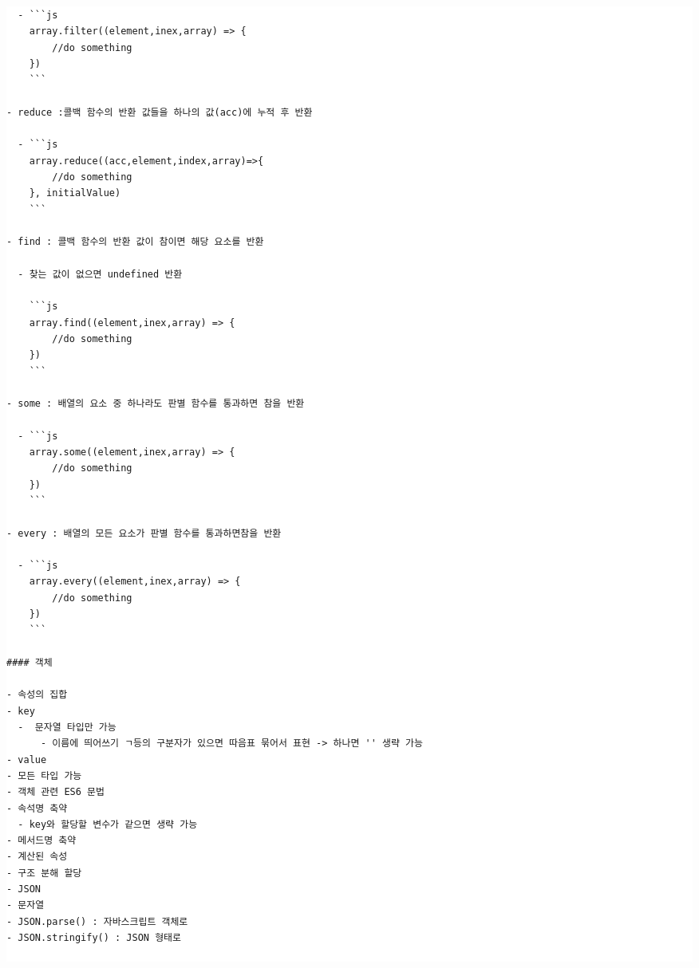   ```
    - ```js
      array.filter((element,inex,array) => {
          //do something
      })
      ```

  - reduce :콜백 함수의 반환 값들을 하나의 값(acc)에 누적 후 반환

    - ```js
      array.reduce((acc,element,index,array)=>{
          //do something
      }, initialValue)
      ```

  - find : 콜백 함수의 반환 값이 참이면 해당 요소를 반환 

    - 찾는 값이 없으면 undefined 반환

      ```js
      array.find((element,inex,array) => {
          //do something
      })
      ```

  - some : 배열의 요소 중 하나라도 판별 함수를 통과하면 참을 반환

    - ```js
      array.some((element,inex,array) => {
          //do something
      })
      ```

  - every : 배열의 모든 요소가 판별 함수를 통과하면참을 반환

    - ```js
      array.every((element,inex,array) => {
          //do something
      })
      ```

#### 객체

 - 속성의 집합
 - key
   	-  문자열 타입만 가능
      	- 이름에 띄어쓰기 ㄱ등의 구분자가 있으면 따음표 묶어서 표현 -> 하나면 '' 생략 가능
- value
  - 모든 타입 가능
- 객체 관련 ES6 문법
  - 속석명 축약
    - key와 할당할 변수가 같으면 생략 가능
  - 메서드명 축약
  - 계산된 속성
  - 구조 분해 할당
- JSON 
  - 문자열
  - JSON.parse() : 자바스크립트 객체로
  - JSON.stringify() : JSON 형태로

